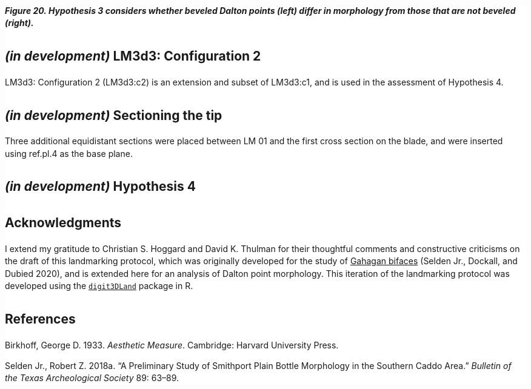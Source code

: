 ***Figure 20. Hypothesis 3 considers whether beveled Dalton points
(left) differ in morphology from those that are not beveled (right).***

</p>

</div>

## ***(in development)*** LM3d3: Configuration 2

LM3d3: Configuration 2 (LM3d3:c2) is an extension and subset of
LM3d3:c1, and is used in the assessment of Hypothesis 4.

## ***(in development)*** Sectioning the tip

Three additional equidistant sections were placed between LM 01 and the
first cross section on the blade, and were inserted using ref.pl.4 as
the base plane.

## ***(in development)*** Hypothesis 4

## Acknowledgments

I extend my gratitude to Christian S. Hoggard and David K. Thulman for
their thoughtful comments and constructive criticisms on the draft of
this landmarking protocol, which was originally developed for the study
of [Gahagan
bifaces](https://github.com/aksel-blaise/gahaganmorph2/blob/master/analysis/landmarking-protocol.md)
(Selden Jr., Dockall, and Dubied 2020), and is extended here for an
analysis of Dalton point morphology. This iteration of the landmarking
protocol was developed using the
[`digit3DLand`](https://github.com/morphOptics/digit3DLand) package in
R.

## References

<div id="refs" class="references">

<div id="ref-RN11786">

Birkhoff, George D. 1933. *Aesthetic Measure*. Cambridge: Harvard
University Press.

</div>

<div id="ref-RN11801">

Selden Jr., Robert Z. 2018a. “A Preliminary Study of Smithport Plain
Bottle Morphology in the Southern Caddo Area.” *Bulletin of the Texas
Archeological Society* 89: 63–89.

</div>

<div id="ref-RN11782">
